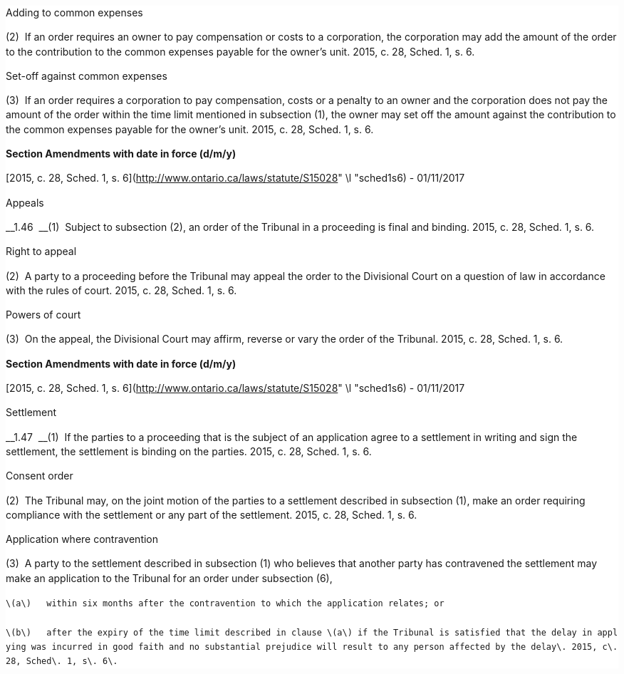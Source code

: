 Adding to common expenses

\(2\)  If an order requires an owner to pay compensation or costs to a corporation, the corporation may add the amount of the order to the contribution to the common expenses payable for the owner’s unit\. 2015, c\. 28, Sched\. 1, s\. 6\.

Set\-off against common expenses

\(3\)  If an order requires a corporation to pay compensation, costs or a penalty to an owner and the corporation does not pay the amount of the order within the time limit mentioned in subsection \(1\), the owner may set off the amount against the contribution to the common expenses payable for the owner’s unit\. 2015, c\. 28, Sched\. 1, s\. 6\.

__Section Amendments with date in force \(d/m/y\)__

[2015, c\. 28, Sched\. 1, s\. 6](http://www.ontario.ca/laws/statute/S15028" \l "sched1s6) \- 01/11/2017

Appeals

<a id="BK60"></a>__1\.46  __\(1\)  Subject to subsection \(2\), an order of the Tribunal in a proceeding is final and binding\. 2015, c\. 28, Sched\. 1, s\. 6\.

Right to appeal

\(2\)  A party to a proceeding before the Tribunal may appeal the order to the Divisional Court on a question of law in accordance with the rules of court\. 2015, c\. 28, Sched\. 1, s\. 6\.

Powers of court

\(3\)  On the appeal, the Divisional Court may affirm, reverse or vary the order of the Tribunal\. 2015, c\. 28, Sched\. 1, s\. 6\.

__Section Amendments with date in force \(d/m/y\)__

[2015, c\. 28, Sched\. 1, s\. 6](http://www.ontario.ca/laws/statute/S15028" \l "sched1s6) \- 01/11/2017

Settlement

<a id="BK61"></a>__1\.47  __\(1\)  If the parties to a proceeding that is the subject of an application agree to a settlement in writing and sign the settlement, the settlement is binding on the parties\. 2015, c\. 28, Sched\. 1, s\. 6\.

Consent order

\(2\)  The Tribunal may, on the joint motion of the parties to a settlement described in subsection \(1\), make an order requiring compliance with the settlement or any part of the settlement\. 2015, c\. 28, Sched\. 1, s\. 6\.

Application where contravention

\(3\)  A party to the settlement described in subsection \(1\) who believes that another party has contravened the settlement may make an application to the Tribunal for an order under subsection \(6\),

	\(a\)	within six months after the contravention to which the application relates; or

	\(b\)	after the expiry of the time limit described in clause \(a\) if the Tribunal is satisfied that the delay in applying was incurred in good faith and no substantial prejudice will result to any person affected by the delay\. 2015, c\. 28, Sched\. 1, s\. 6\.
